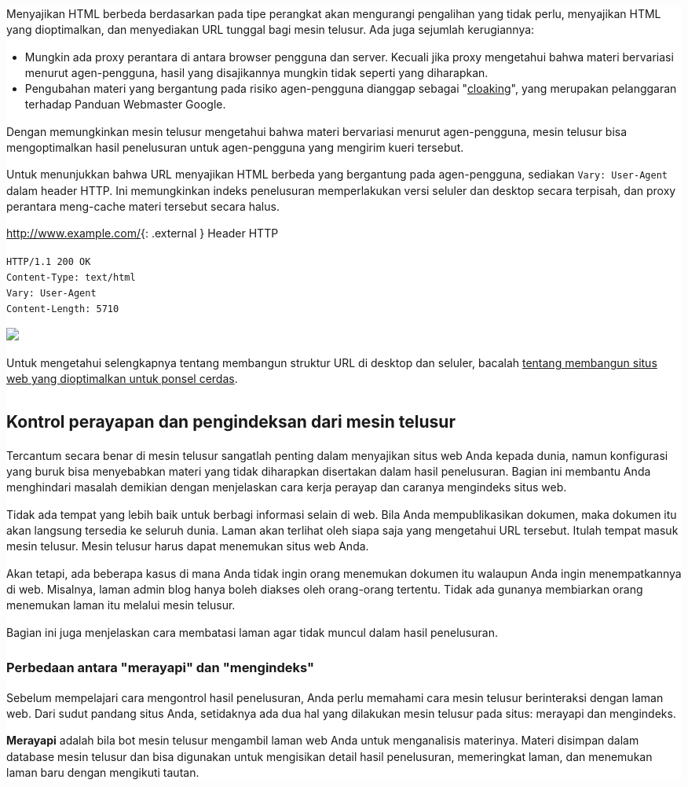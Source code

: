 Menyajikan HTML berbeda berdasarkan pada tipe perangkat akan mengurangi pengalihan yang tidak perlu, menyajikan HTML yang dioptimalkan, dan menyediakan URL tunggal bagi mesin telusur. Ada juga sejumlah kerugiannya:

* Mungkin ada proxy perantara di antara browser pengguna dan server. Kecuali jika proxy mengetahui bahwa materi bervariasi menurut agen-pengguna, hasil yang disajikannya mungkin tidak seperti yang diharapkan.
* Pengubahan materi yang bergantung pada risiko agen-pengguna dianggap sebagai "[cloaking](https://support.google.com/webmasters/answer/66355)", yang merupakan pelanggaran terhadap Panduan Webmaster Google.

Dengan memungkinkan mesin telusur mengetahui bahwa materi bervariasi menurut agen-pengguna, mesin telusur bisa mengoptimalkan hasil penelusuran untuk agen-pengguna yang mengirim kueri tersebut.

Untuk menunjukkan bahwa URL menyajikan HTML berbeda yang bergantung pada agen-pengguna, sediakan `Vary: User-Agent` dalam header HTTP. Ini memungkinkan indeks penelusuran memperlakukan versi seluler dan desktop secara terpisah, dan proxy perantara meng-cache materi tersebut secara halus.

<http://www.example.com/>{: .external } Header HTTP

    HTTP/1.1 200 OK
    Content-Type: text/html
    Vary: User-Agent
    Content-Length: 5710
    

<img src="imgs/same_url-2x.png" srcset="imgs/same_url.png 1x, imgs/same_url-2x.png 2x" />

Untuk mengetahui selengkapnya tentang membangun struktur URL di desktop dan seluler, bacalah [tentang membangun situs web yang dioptimalkan untuk ponsel cerdas](/webmasters/smartphone-sites/).

## Kontrol perayapan dan pengindeksan dari mesin telusur

Tercantum secara benar di mesin telusur sangatlah penting dalam menyajikan situs web Anda kepada dunia, namun konfigurasi yang buruk bisa menyebabkan materi yang tidak diharapkan disertakan dalam hasil penelusuran. Bagian ini membantu Anda menghindari masalah demikian dengan menjelaskan cara kerja perayap dan caranya mengindeks situs web.

Tidak ada tempat yang lebih baik untuk berbagi informasi selain di web. Bila Anda mempublikasikan dokumen, maka dokumen itu akan langsung tersedia ke seluruh dunia. Laman akan terlihat oleh siapa saja yang mengetahui URL tersebut. Itulah tempat masuk mesin telusur. Mesin telusur harus dapat menemukan situs web Anda.

Akan tetapi, ada beberapa kasus di mana Anda tidak ingin orang menemukan dokumen itu walaupun Anda ingin menempatkannya di web. Misalnya, laman admin blog hanya boleh diakses oleh orang-orang tertentu. Tidak ada gunanya membiarkan orang menemukan laman itu melalui mesin telusur.

Bagian ini juga menjelaskan cara membatasi laman agar tidak muncul dalam hasil penelusuran.

### Perbedaan antara "merayapi" dan "mengindeks"

Sebelum mempelajari cara mengontrol hasil penelusuran, Anda perlu memahami cara mesin telusur berinteraksi dengan laman web. Dari sudut pandang situs Anda, setidaknya ada dua hal yang dilakukan mesin telusur pada situs: merayapi dan mengindeks.

**Merayapi** adalah bila bot mesin telusur mengambil laman web Anda untuk menganalisis materinya. Materi disimpan dalam database mesin telusur dan bisa digunakan untuk mengisikan detail hasil penelusuran, memeringkat laman, dan menemukan laman baru dengan mengikuti tautan.
